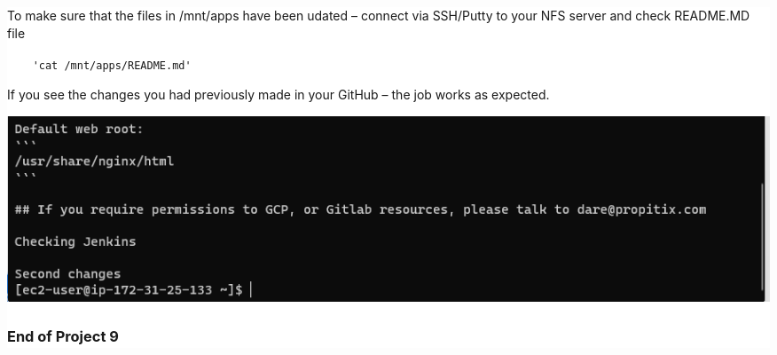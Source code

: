 To make sure that the files in /mnt/apps have been udated – connect via SSH/Putty to your NFS server and check README.MD file

        'cat /mnt/apps/README.md'

If you see the changes you had previously made in your GitHub – the job works as expected.

![the changes from nfs server](./images/artifact-from-nfs-server.PNG)

### End of Project 9
